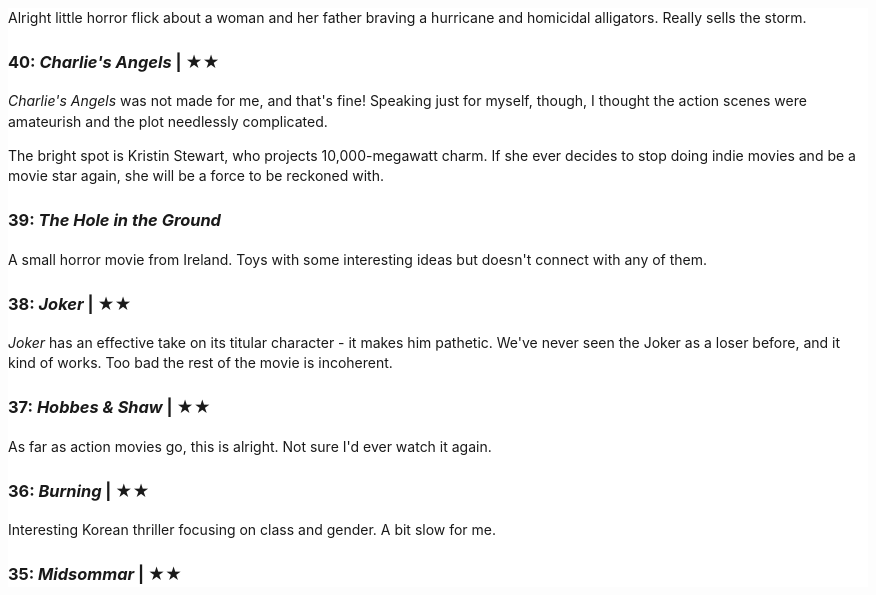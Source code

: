 Alright little horror flick about a woman and her father braving a hurricane and homicidal alligators. Really sells the storm. 

### 40: *Charlie's Angels* | ★★

<iframe width="560" height="315" src="https://www.youtube-nocookie.com/embed/RSUq4VfWfjE" frameborder="0" allow="accelerometer; autoplay; encrypted-media; gyroscope; picture-in-picture" allowfullscreen></iframe>

*Charlie's Angels* was not made for me, and that's fine! Speaking just for myself, though, I thought the action scenes were amateurish and the plot needlessly complicated. 

The bright spot is Kristin Stewart, who projects 10,000-megawatt charm. If she ever decides to stop doing indie movies and be a movie star again, she will be a force to be reckoned with. 

### 39: *The Hole in the Ground*

<iframe width="560" height="315" src="https://www.youtube-nocookie.com/embed/BxY2vnJiByw" frameborder="0" allow="accelerometer; autoplay; encrypted-media; gyroscope; picture-in-picture" allowfullscreen></iframe>

A small horror movie from Ireland. Toys with some interesting ideas but doesn't connect with any of them. 

### 38: *Joker* | ★★

<iframe width="560" height="315" src="https://www.youtube-nocookie.com/embed/zAGVQLHvwOY" frameborder="0" allow="accelerometer; autoplay; encrypted-media; gyroscope; picture-in-picture" allowfullscreen></iframe>

*Joker* has an effective take on its titular character - it makes him pathetic. We've never seen the Joker as a loser before, and it kind of works. Too bad the rest of the movie is incoherent.

### 37: *Hobbes & Shaw* | ★★

<iframe width="560" height="315" src="https://www.youtube.com/embed/9SA7FaKxZVI" frameborder="0" allow="accelerometer; autoplay; encrypted-media; gyroscope; picture-in-picture" allowfullscreen></iframe>

As far as action movies go, this is alright. Not sure I'd ever watch it again.

### 36: *Burning* | ★★

<iframe width="560" height="315" src="https://www.youtube-nocookie.com/embed/oihHs2Errwk" frameborder="0" allow="accelerometer; autoplay; encrypted-media; gyroscope; picture-in-picture" allowfullscreen></iframe>

Interesting Korean thriller focusing on class and gender. A bit slow for me.

### 35: *Midsommar* | ★★

<iframe width="560" height="315" src="https://www.youtube-nocookie.com/embed/1Vnghdsjmd0" frameborder="0" allow="accelerometer; autoplay; encrypted-media; gyroscope; picture-in-picture" allowfullscreen></iframe>
